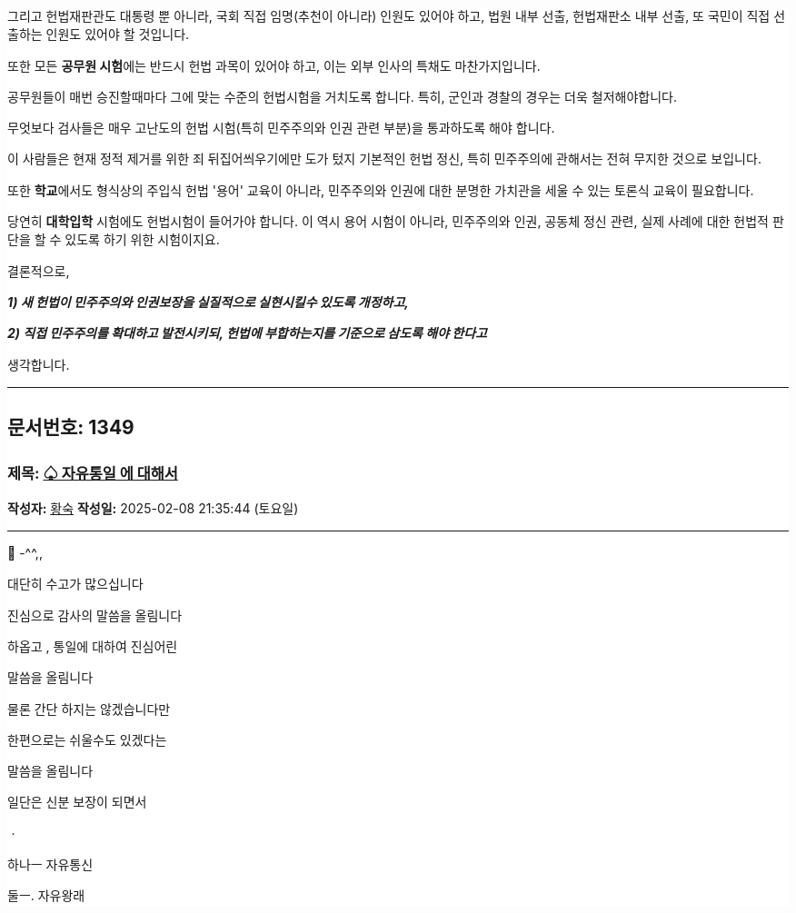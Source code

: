 그리고 헌법재판관도 대통령 뿐 아니라, 국회 직접 임명(추천이 아니라) 인원도 있어야 하고, 법원 내부 선출, 헌법재판소 내부 선출, 또 국민이 직접 선출하는 인원도 있어야 할 것입니다.

또한 모든 **공무원 시험**에는 반드시 헌법 과목이 있어야 하고, 이는 외부 인사의 특채도 마찬가지입니다.

공무원들이 매번 승진할때마다 그에 맞는 수준의 헌법시험을 거치도록 합니다. 특히, 군인과 경찰의 경우는 더욱 철저해야합니다.

무엇보다 검사들은 매우 고난도의 헌법 시험(특히 민주주의와 인권 관련 부분)을 통과하도록 해야 합니다.

이 사람들은 현재 정적 제거를 위한 죄 뒤집어씌우기에만 도가 텄지 기본적인 헌법 정신, 특히 민주주의에 관해서는 전혀 무지한 것으로 보입니다.

또한 **학교**에서도 형식상의 주입식 헌법 '용어' 교육이 아니라, 민주주의와 인권에 대한 분명한 가치관을 세울 수 있는 토론식 교육이 필요합니다.

당연히 **대학입학** 시험에도 헌법시험이 들어가야 합니다. 이 역시 용어 시험이 아니라, 민주주의와 인권, 공동체 정신 관련, 실제 사례에 대한 헌법적 판단을 할 수 있도록 하기 위한 시험이지요.

결론적으로,

***1) 새 헌법이 민주주의와 인권보장을 실질적으로 실현시킬수 있도록 개정하고,***

***2) 직접 민주주의를 확대하고 발전시키되, 헌법에 부합하는지를 기준으로 삼도록 해야 한다고***

생각합니다.

---





## 문서번호: 1349

### 제목: [♤  자유통일 에 대해서 ](https://q4all.kr/redirect/detail/7eaf1448-154c-4fe2-8d36-c759ddcd1910)

**작성자:** [황숙](https://q4all.kr/user/profile/2078)
**작성일:** 2025-02-08 21:35:44 (토요일)

---

🥰 -^^,,

대단히 수고가 많으십니다

진심으로 감사의 말씀을 올림니다

하옵고 , 통일에 대하여 진심어린

말씀을 올림니다

물론 간단 하지는 않겠습니다만

한편으로는 쉬울수도 있겠다는

말씀을 올림니다

일단은 신분 보장이 되면서

ㆍ

하나ㅡ 자유통신

둘ㅡ. 자유왕래
